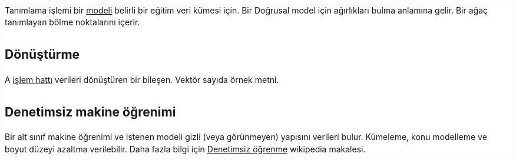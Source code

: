 Tanımlama işlemi bir [modeli](#model) belirli bir eğitim veri kümesi için. Bir Doğrusal model için ağırlıkları bulma anlamına gelir. Bir ağaç tanımlayan bölme noktalarını içerir.

## <a name="transform"></a>Dönüştürme

A [işlem hattı](#pipeline) verileri dönüştüren bir bileşen. Vektör sayıda örnek metni.

## <a name="unsupervised-machine-learning"></a>Denetimsiz makine öğrenimi

Bir alt sınıf makine öğrenimi ve istenen modeli gizli (veya görünmeyen) yapısını verileri bulur. Kümeleme, konu modelleme ve boyut düzeyi azaltma verilebilir. Daha fazla bilgi için [Denetimsiz öğrenme](https://en.wikipedia.org/wiki/Unsupervised_learning) wikipedia makalesi.
